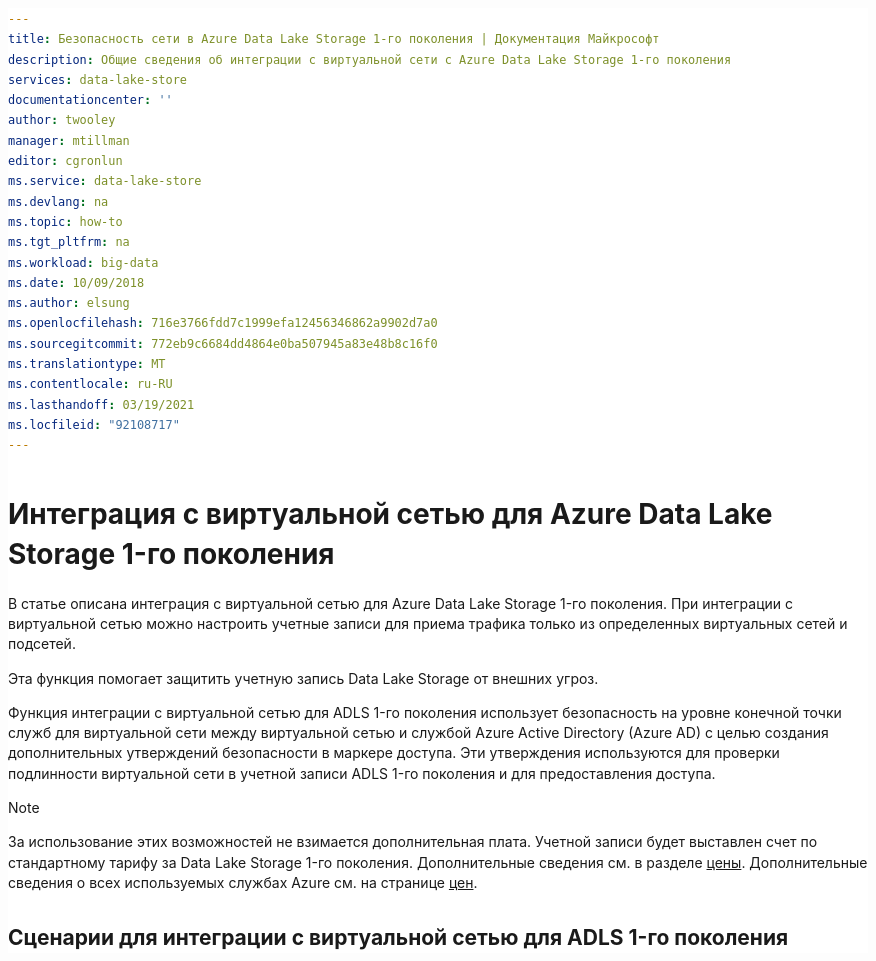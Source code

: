 ```yaml
---
title: Безопасность сети в Azure Data Lake Storage 1-го поколения | Документация Майкрософт
description: Общие сведения об интеграции с виртуальной сети с Azure Data Lake Storage 1-го поколения
services: data-lake-store
documentationcenter: ''
author: twooley
manager: mtillman
editor: cgronlun
ms.service: data-lake-store
ms.devlang: na
ms.topic: how-to
ms.tgt_pltfrm: na
ms.workload: big-data
ms.date: 10/09/2018
ms.author: elsung
ms.openlocfilehash: 716e3766fdd7c1999efa12456346862a9902d7a0
ms.sourcegitcommit: 772eb9c6684dd4864e0ba507945a83e48b8c16f0
ms.translationtype: MT
ms.contentlocale: ru-RU
ms.lasthandoff: 03/19/2021
ms.locfileid: "92108717"
---
```

# <a name="virtual-network-integration-for-azure-data-lake-storage-gen1"></a>Интеграция с виртуальной сетью для Azure Data Lake Storage 1-го поколения

В статье описана интеграция с виртуальной сетью для Azure Data Lake Storage 1-го поколения. При интеграции с виртуальной сетью можно настроить учетные записи для приема трафика только из определенных виртуальных сетей и подсетей. 

Эта функция помогает защитить учетную запись Data Lake Storage от внешних угроз.

Функция интеграции с виртуальной сетью для ADLS 1-го поколения использует безопасность на уровне конечной точки служб для виртуальной сети между виртуальной сетью и службой Azure Active Directory (Azure AD) с целью создания дополнительных утверждений безопасности в маркере доступа. Эти утверждения используются для проверки подлинности виртуальной сети в учетной записи ADLS 1-го поколения и для предоставления доступа.

> [!NOTE]
> За использование этих возможностей не взимается дополнительная плата. Учетной записи будет выставлен счет по стандартному тарифу за Data Lake Storage 1-го поколения. Дополнительные сведения см. в разделе [цены](https://azure.microsoft.com/pricing/details/data-lake-store/?cdn=disable). Дополнительные сведения о всех используемых службах Azure см. на странице [цен](https://azure.microsoft.com/pricing/#product-picker).

## <a name="scenarios-for-virtual-network-integration-for-data-lake-storage-gen1"></a>Сценарии для интеграции с виртуальной сетью для ADLS 1-го поколения
